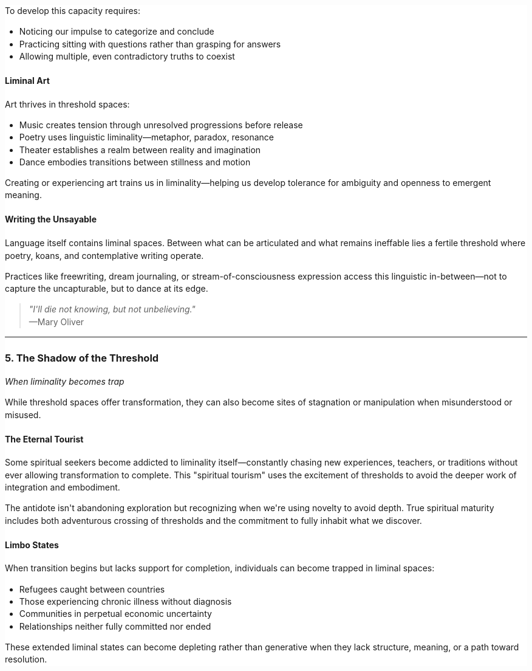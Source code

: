 To develop this capacity requires:
- Noticing our impulse to categorize and conclude
- Practicing sitting with questions rather than grasping for answers
- Allowing multiple, even contradictory truths to coexist

#### Liminal Art

Art thrives in threshold spaces:
- Music creates tension through unresolved progressions before release
- Poetry uses linguistic liminality—metaphor, paradox, resonance
- Theater establishes a realm between reality and imagination
- Dance embodies transitions between stillness and motion

Creating or experiencing art trains us in liminality—helping us develop tolerance for ambiguity and openness to emergent meaning.

#### Writing the Unsayable

Language itself contains liminal spaces. Between what can be articulated and what remains ineffable lies a fertile threshold where poetry, koans, and contemplative writing operate.

Practices like freewriting, dream journaling, or stream-of-consciousness expression access this linguistic in-between—not to capture the uncapturable, but to dance at its edge.

> *"I'll die not knowing, but not unbelieving."*  
> —Mary Oliver  

---

### 5. The Shadow of the Threshold

*When liminality becomes trap*

While threshold spaces offer transformation, they can also become sites of stagnation or manipulation when misunderstood or misused.

#### The Eternal Tourist

Some spiritual seekers become addicted to liminality itself—constantly chasing new experiences, teachers, or traditions without ever allowing transformation to complete. This "spiritual tourism" uses the excitement of thresholds to avoid the deeper work of integration and embodiment.

The antidote isn't abandoning exploration but recognizing when we're using novelty to avoid depth. True spiritual maturity includes both adventurous crossing of thresholds and the commitment to fully inhabit what we discover.

#### Limbo States

When transition begins but lacks support for completion, individuals can become trapped in liminal spaces:
- Refugees caught between countries
- Those experiencing chronic illness without diagnosis
- Communities in perpetual economic uncertainty
- Relationships neither fully committed nor ended

These extended liminal states can become depleting rather than generative when they lack structure, meaning, or a path toward resolution.
